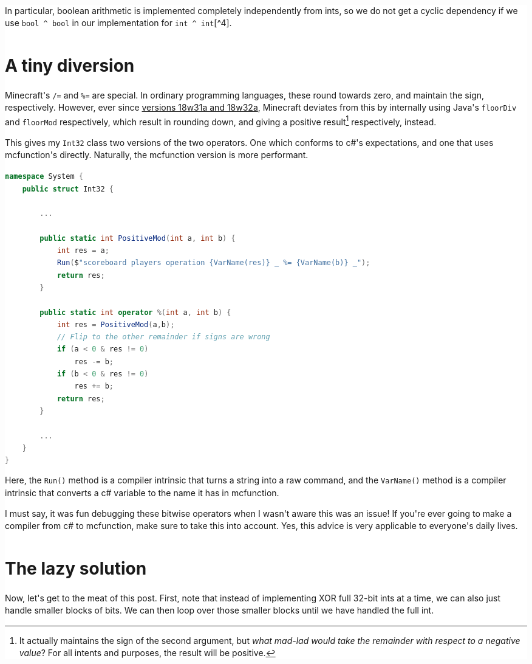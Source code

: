 In particular, boolean arithmetic is implemented completely independently from ints, so we do not get a cyclic dependency if we use `bool ^ bool` in our implementation for `int ^ int`[^4].

A tiny diversion
=================

Minecraft's `/=` and `%=` are special. In ordinary programming languages, these round towards zero, and maintain the sign, respectively. However, ever since [versions 18w31a and 18w32a](https://bugs.mojang.com/browse/MC-135431), Minecraft deviates from this by internally using Java's `floorDiv` and `floorMod` respectively, which result in rounding down, and giving a positive result[^5] respectively, instead.

This gives my `Int32` class two versions of the two operators. One which conforms to c#'s expectations, and one that uses mcfunction's directly. Naturally, the mcfunction version is more performant.

```csharp
namespace System {
    public struct Int32 {

        ...

        public static int PositiveMod(int a, int b) {
            int res = a;
            Run($"scoreboard players operation {VarName(res)} _ %= {VarName(b)} _");
            return res;
        }

        public static int operator %(int a, int b) {
            int res = PositiveMod(a,b);
            // Flip to the other remainder if signs are wrong
            if (a < 0 & res != 0)
                res -= b;
            if (b < 0 & res != 0)
                res += b;
            return res;
        }

        ...
    }
}
```

Here, the `Run()` method is a compiler intrinsic that turns a string into a raw command, and the `VarName()` method is a compiler intrinsic that converts a c# variable to the name it has in mcfunction.

I must say, it was fun debugging these bitwise operators when I wasn't aware this was an issue! If you're ever going to make a compiler from c# to mcfunction, make sure to take this into account. Yes, this advice is very applicable to everyone's daily lives.

The lazy solution
=================
Now, let's get to the meat of this post. First, note that instead of implementing XOR full 32-bit ints at a time, we can also just handle smaller blocks of bits. We can then loop over those smaller blocks until we have handled the full int.


[^1]: I still don't know whether I write it as "fronttick", "Fronttick", or "FrontTick". I guess the name will never be consistent.
[^2]: Two-thirds of the linked code is explanation already...
[^3]: Not that I allow non-tail recursion, but that's besides the point.
[^5]: It actually maintains the sign of the second argument, but *what mad-lad would take the remainder with respect to a negative value*? For all intents and purposes, the result will be positive.
[^6]: See the [previous post](/2024/09/11/fronttick-1) for more details than you could ever ask for.
[^7]: I'm writing the remainder operator instead of working with modulo classes so that programmers stumbling upon this don't get completely blindsided.
[^8]: Did I say clever trial and error? I'm just brute-forcing it. Programmatically.
[^10]: We still alternate $+a$ and $-b$, but halfway through, the tables for all three operators shift significantly. This forces us to add an extra `if (a >= 4) +z` statement. You can see this happen [in an older version](https://github.com/Atrufulgium/FrontTick/blob/3e7273d91853d09bbd603c7aed987b4336fcadb1/Compiler/MCMirror/System/BitHelpers.cs#L15) of the code.
[^11]: Yes, I did in fact implement a 4-bit version combining all the pains of footnote #10 and all the pains of the extra sauce on top. It gained me a whole 5% speed-up. I didn't bother after that.